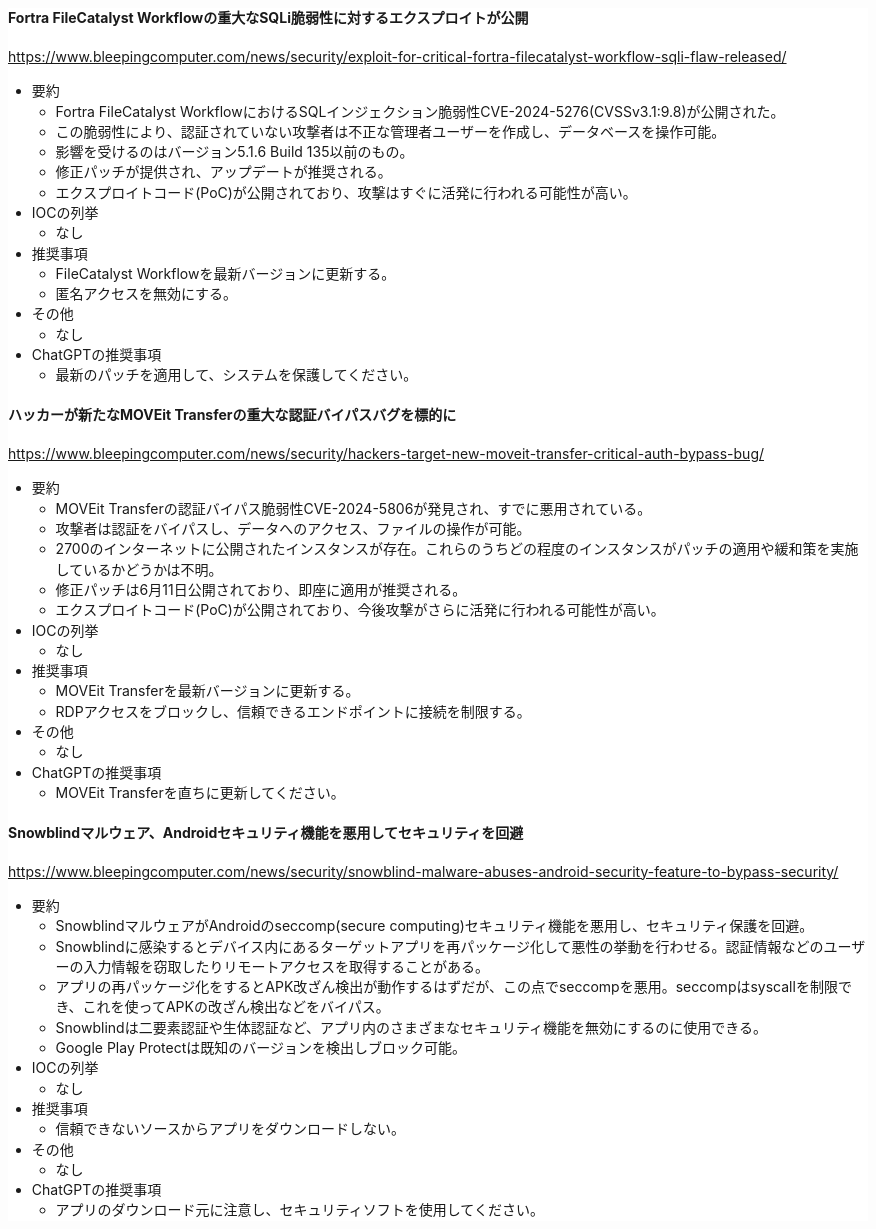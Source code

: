 #### Fortra FileCatalyst Workflowの重大なSQLi脆弱性に対するエクスプロイトが公開
https://www.bleepingcomputer.com/news/security/exploit-for-critical-fortra-filecatalyst-workflow-sqli-flaw-released/

- 要約
    - Fortra FileCatalyst WorkflowにおけるSQLインジェクション脆弱性CVE-2024-5276(CVSSv3.1:9.8)が公開された。
    - この脆弱性により、認証されていない攻撃者は不正な管理者ユーザーを作成し、データベースを操作可能。
    - 影響を受けるのはバージョン5.1.6 Build 135以前のもの。
    - 修正パッチが提供され、アップデートが推奨される。
    - エクスプロイトコード(PoC)が公開されており、攻撃はすぐに活発に行われる可能性が高い。
- IOCの列挙
    - なし
- 推奨事項
    - FileCatalyst Workflowを最新バージョンに更新する。
    - 匿名アクセスを無効にする。
- その他
    - なし
- ChatGPTの推奨事項
    - 最新のパッチを適用して、システムを保護してください。

#### ハッカーが新たなMOVEit Transferの重大な認証バイパスバグを標的に
https://www.bleepingcomputer.com/news/security/hackers-target-new-moveit-transfer-critical-auth-bypass-bug/

- 要約
    - MOVEit Transferの認証バイパス脆弱性CVE-2024-5806が発見され、すでに悪用されている。
    - 攻撃者は認証をバイパスし、データへのアクセス、ファイルの操作が可能。
    - 2700のインターネットに公開されたインスタンスが存在。これらのうちどの程度のインスタンスがパッチの適用や緩和策を実施しているかどうかは不明。
    - 修正パッチは6月11日公開されており、即座に適用が推奨される。
    - エクスプロイトコード(PoC)が公開されており、今後攻撃がさらに活発に行われる可能性が高い。
- IOCの列挙
    - なし
- 推奨事項
    - MOVEit Transferを最新バージョンに更新する。
    - RDPアクセスをブロックし、信頼できるエンドポイントに接続を制限する。
- その他
    - なし
- ChatGPTの推奨事項
    - MOVEit Transferを直ちに更新してください。

#### Snowblindマルウェア、Androidセキュリティ機能を悪用してセキュリティを回避
https://www.bleepingcomputer.com/news/security/snowblind-malware-abuses-android-security-feature-to-bypass-security/

- 要約
    - SnowblindマルウェアがAndroidのseccomp(secure computing)セキュリティ機能を悪用し、セキュリティ保護を回避。
    - Snowblindに感染するとデバイス内にあるターゲットアプリを再パッケージ化して悪性の挙動を行わせる。認証情報などのユーザーの入力情報を窃取したりリモートアクセスを取得することがある。
    - アプリの再パッケージ化をするとAPK改ざん検出が動作するはずだが、この点でseccompを悪用。seccompはsyscallを制限でき、これを使ってAPKの改ざん検出などをバイパス。
    - Snowblindは二要素認証や生体認証など、アプリ内のさまざまなセキュリティ機能を無効にするのに使用できる。
    - Google Play Protectは既知のバージョンを検出しブロック可能。
- IOCの列挙
    - なし
- 推奨事項
    - 信頼できないソースからアプリをダウンロードしない。
- その他
    - なし
- ChatGPTの推奨事項
    - アプリのダウンロード元に注意し、セキュリティソフトを使用してください。
